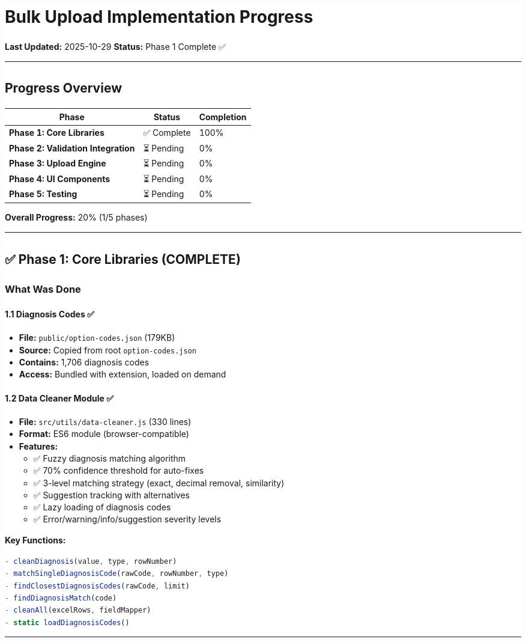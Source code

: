 # Bulk Upload Implementation Progress

**Last Updated:** 2025-10-29
**Status:** Phase 1 Complete ✅

---

## Progress Overview

| Phase | Status | Completion |
|-------|--------|------------|
| **Phase 1: Core Libraries** | ✅ Complete | 100% |
| **Phase 2: Validation Integration** | ⏳ Pending | 0% |
| **Phase 3: Upload Engine** | ⏳ Pending | 0% |
| **Phase 4: UI Components** | ⏳ Pending | 0% |
| **Phase 5: Testing** | ⏳ Pending | 0% |

**Overall Progress:** 20% (1/5 phases)

---

## ✅ Phase 1: Core Libraries (COMPLETE)

### What Was Done

#### 1.1 Diagnosis Codes ✅
- **File:** `public/option-codes.json` (179KB)
- **Source:** Copied from root `option-codes.json`
- **Contains:** 1,706 diagnosis codes
- **Access:** Bundled with extension, loaded on demand

#### 1.2 Data Cleaner Module ✅
- **File:** `src/utils/data-cleaner.js` (330 lines)
- **Format:** ES6 module (browser-compatible)
- **Features:**
  - ✅ Fuzzy diagnosis matching algorithm
  - ✅ 70% confidence threshold for auto-fixes
  - ✅ 3-level matching strategy (exact, decimal removal, similarity)
  - ✅ Suggestion tracking with alternatives
  - ✅ Lazy loading of diagnosis codes
  - ✅ Error/warning/info/suggestion severity levels

**Key Functions:**
```javascript
- cleanDiagnosis(value, type, rowNumber)
- matchSingleDiagnosisCode(rawCode, rowNumber, type)
- findClosestDiagnosisCodes(rawCode, limit)
- findDiagnosisMatch(code)
- cleanAll(excelRows, fieldMapper)
- static loadDiagnosisCodes()
```

---